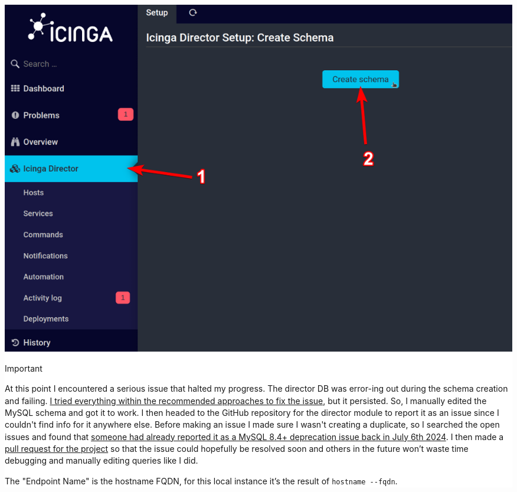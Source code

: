 ![Director create schema](assets/18-director-create-schema.png)

> [!IMPORTANT]  
> At this point I encountered a serious issue that halted my progress. The director DB was error-ing out during the schema creation and failing. [I tried everything within the recommended approaches to fix the issue](https://icinga.com/docs/icinga-director/latest/doc/05-Upgrading/#manual-schema-migrations), but it persisted. So, I manually edited the MySQL schema and got it to work. I then headed to the GitHub repository for the director module to report it as an issue since I couldn't find info for it anywhere else. Before making an issue I made sure I wasn't creating a duplicate, so I searched the open issues and found that [someone had already reported it as a MySQL 8.4+ deprecation issue back in July 6th 2024](https://github.com/Icinga/icingaweb2-module-director/issues/2885). I then made a [pull request for the project](https://github.com/Icinga/icingaweb2-module-director/pull/2946) so that the issue could hopefully be resolved soon and others in the future won’t waste time debugging and manually editing queries like I did.

The "Endpoint Name" is the hostname FQDN, for this local instance it’s the result of `hostname --fqdn`.
